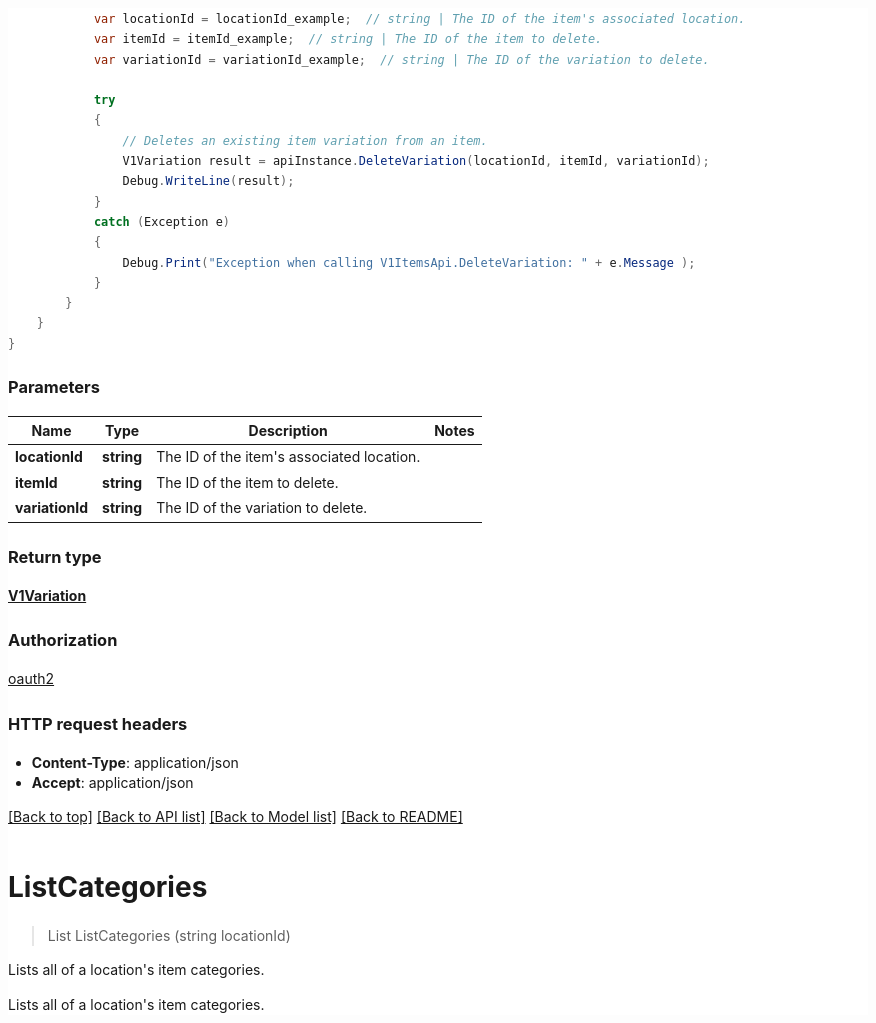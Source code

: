 ```csharp
            var locationId = locationId_example;  // string | The ID of the item's associated location.
            var itemId = itemId_example;  // string | The ID of the item to delete.
            var variationId = variationId_example;  // string | The ID of the variation to delete.

            try
            {
                // Deletes an existing item variation from an item.
                V1Variation result = apiInstance.DeleteVariation(locationId, itemId, variationId);
                Debug.WriteLine(result);
            }
            catch (Exception e)
            {
                Debug.Print("Exception when calling V1ItemsApi.DeleteVariation: " + e.Message );
            }
        }
    }
}
```

### Parameters

Name | Type | Description  | Notes
------------- | ------------- | ------------- | -------------
 **locationId** | **string**| The ID of the item&#39;s associated location. | 
 **itemId** | **string**| The ID of the item to delete. | 
 **variationId** | **string**| The ID of the variation to delete. | 

### Return type

[**V1Variation**](V1Variation.md)

### Authorization

[oauth2](../README.md#oauth2)

### HTTP request headers

 - **Content-Type**: application/json
 - **Accept**: application/json

[[Back to top]](#) [[Back to API list]](../README.md#documentation-for-api-endpoints) [[Back to Model list]](../README.md#documentation-for-models) [[Back to README]](../README.md)

<a name="listcategories"></a>
# **ListCategories**
> List<V1Category> ListCategories (string locationId)

Lists all of a location's item categories.

Lists all of a location's item categories.
